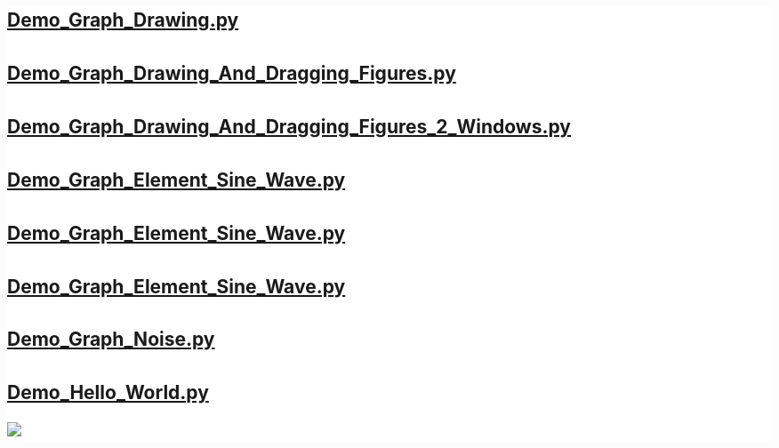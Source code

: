 ## [Demo_Graph_Drawing.py](https://github.com/PySimpleGUI/PySimpleGUI/blob/master/DemoPrograms/Demo_Graph_Drawing.py)
<video autoplay loop muted playsinline src="https://raw.githubusercontent.com/PySimpleGUI/PySimpleGUI-Screenshots/main/DemoScreenshots/Demo_Graph_Drawing.mp4" width=400> </video>

## [Demo_Graph_Drawing_And_Dragging_Figures.py](https://github.com/PySimpleGUI/PySimpleGUI/blob/master/DemoPrograms/Demo_Graph_Drawing_And_Dragging_Figures.py)
<video autoplay loop muted playsinline src="https://raw.githubusercontent.com/PySimpleGUI/PySimpleGUI-Screenshots/main/DemoScreenshots/Demo_Graph_Drawing_And_Dragging_Figures.mp4" width=400> </video>

## [Demo_Graph_Drawing_And_Dragging_Figures_2_Windows.py](https://github.com/PySimpleGUI/PySimpleGUI/blob/master/DemoPrograms/Demo_Graph_Drawing_And_Dragging_Figures_2_Windows.py)
<video autoplay loop muted playsinline src="https://raw.githubusercontent.com/PySimpleGUI/PySimpleGUI-Screenshots/main/DemoScreenshots/Demo_Graph_Drawing_And_Dragging_Figures_2_Windows.mp4" width=400> </video>

## [Demo_Graph_Element_Sine_Wave.py](https://github.com/PySimpleGUI/PySimpleGUI/blob/master/DemoPrograms/Demo_Graph_Element_Sine_Wave.py)
<video autoplay loop muted playsinline src="https://raw.githubusercontent.com/PySimpleGUI/PySimpleGUI-Screenshots/main/DemoScreenshots/Demo_Graph_Element_Sine_Wave.mp4" width=400> </video>

## [Demo_Graph_Element_Sine_Wave.py](https://github.com/PySimpleGUI/PySimpleGUI/blob/master/DemoPrograms/Demo_Graph_Element_Sine_Wave.py)
<video autoplay loop muted playsinline src="https://raw.githubusercontent.com/PySimpleGUI/PySimpleGUI-Screenshots/main/DemoScreenshots/Demo_Graph_Elem_Image_Viewer.mp4" width=400> </video>

## [Demo_Graph_Element_Sine_Wave.py](https://github.com/PySimpleGUI/PySimpleGUI/blob/master/DemoPrograms/Demo_Graph_Element_Sine_Wave.py)
<video autoplay loop muted playsinline src="https://raw.githubusercontent.com/PySimpleGUI/PySimpleGUI-Screenshots/main/DemoScreenshots/Demo_Graph_Elem_Image_Viewer_No_PIL.mp4" width=400> </video>

## [Demo_Graph_Noise.py](https://github.com/PySimpleGUI/PySimpleGUI/blob/master/DemoPrograms/Demo_Graph_Noise.py)
<video autoplay loop muted playsinline src="https://raw.githubusercontent.com/PySimpleGUI/PySimpleGUI-Screenshots/main/DemoScreenshots/Demo_Graph_Noise.mp4" width=400> </video>

## [Demo_Hello_World.py](https://github.com/PySimpleGUI/PySimpleGUI/blob/master/DemoPrograms/Demo_Hello_World.py)
<img src="https://raw.githubusercontent.com/PySimpleGUI/PySimpleGUI-Screenshots/main/DemoScreenshots/Demo_Hello_World.jpg" style="width:400px;">
